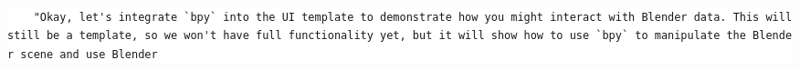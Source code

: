         "Okay, let's integrate `bpy` into the UI template to demonstrate how you might interact with Blender data. This will still be a template, so we won't have full functionality yet, but it will show how to use `bpy` to manipulate the Blender scene and use Blender